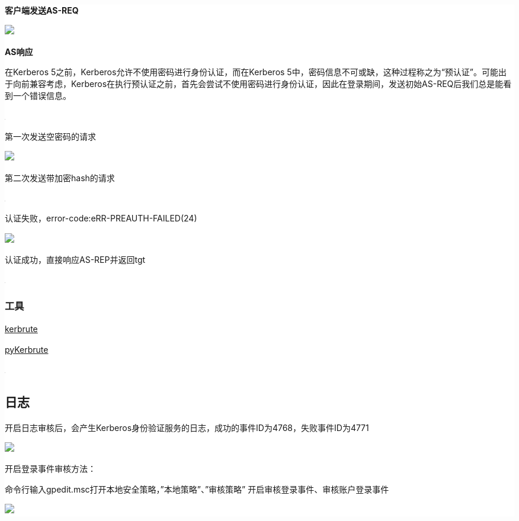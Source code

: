 **客户端发送AS-REQ**

[![](https://p2.ssl.qhimg.com/t01e19b5a3ec0e0a369.png)](https://p2.ssl.qhimg.com/t01e19b5a3ec0e0a369.png)

**AS响应**

在Kerberos 5之前，Kerberos允许不使用密码进行身份认证，而在Kerberos 5中，密码信息不可或缺，这种过程称之为“预认证”。可能出于向前兼容考虑，Kerberos在执行预认证之前，首先会尝试不使用密码进行身份认证，因此在登录期间，发送初始AS-REQ后我们总是能看到一个错误信息。

[![](data:image/png;base64,iVBORw0KGgoAAAANSUhEUgAAAAEAAAABCAYAAAAfFcSJAAAAAXNSR0IArs4c6QAAAARnQU1BAACxjwv8YQUAAAAJcEhZcwAADsQAAA7EAZUrDhsAAAANSURBVBhXYzh8+PB/AAffA0nNPuCLAAAAAElFTkSuQmCC)](https://p3.ssl.qhimg.com/t014112cfc46e9eec61.png)

第一次发送空密码的请求

[![](https://p1.ssl.qhimg.com/t01892583384d9c0543.png)](https://p1.ssl.qhimg.com/t01892583384d9c0543.png)

第二次发送带加密hash的请求

[![](data:image/png;base64,iVBORw0KGgoAAAANSUhEUgAAAAEAAAABCAYAAAAfFcSJAAAAAXNSR0IArs4c6QAAAARnQU1BAACxjwv8YQUAAAAJcEhZcwAADsQAAA7EAZUrDhsAAAANSURBVBhXYzh8+PB/AAffA0nNPuCLAAAAAElFTkSuQmCC)](https://p5.ssl.qhimg.com/t01dd2af9c51181973d.png)

认证失败，error-code:eRR-PREAUTH-FAILED(24)

[![](https://p4.ssl.qhimg.com/t01f088e2955dcf1380.png)](https://p4.ssl.qhimg.com/t01f088e2955dcf1380.png)

认证成功，直接响应AS-REP并返回tgt

[![](data:image/png;base64,iVBORw0KGgoAAAANSUhEUgAAAAEAAAABCAYAAAAfFcSJAAAAAXNSR0IArs4c6QAAAARnQU1BAACxjwv8YQUAAAAJcEhZcwAADsQAAA7EAZUrDhsAAAANSURBVBhXYzh8+PB/AAffA0nNPuCLAAAAAElFTkSuQmCC)](https://p4.ssl.qhimg.com/t01ca2bba0d16a8c7e3.png)

### <a class="reference-link" name="%E5%B7%A5%E5%85%B7"></a>工具

[kerbrute](https://github.com/TarlogicSecurity/kerbrute)

[pyKerbrute](https://github.com/3gstudent/pyKerbrute)

[![](data:image/png;base64,iVBORw0KGgoAAAANSUhEUgAAAAEAAAABCAYAAAAfFcSJAAAAAXNSR0IArs4c6QAAAARnQU1BAACxjwv8YQUAAAAJcEhZcwAADsQAAA7EAZUrDhsAAAANSURBVBhXYzh8+PB/AAffA0nNPuCLAAAAAElFTkSuQmCC)](https://p5.ssl.qhimg.com/t0131d61f4670226d3e.png)

## 日志

开启日志审核后，会产生Kerberos身份验证服务的日志，成功的事件ID为4768，失败事件ID为4771

[![](https://p2.ssl.qhimg.com/t010fa4de1141d84eff.png)](https://p2.ssl.qhimg.com/t010fa4de1141d84eff.png)

开启登录事件审核方法：

命令行输入gpedit.msc打开本地安全策略，”本地策略”、”审核策略” 开启审核登录事件、审核账户登录事件

[![](https://p5.ssl.qhimg.com/t019b2e20c605f0e6f4.png)](https://p5.ssl.qhimg.com/t019b2e20c605f0e6f4.png)
